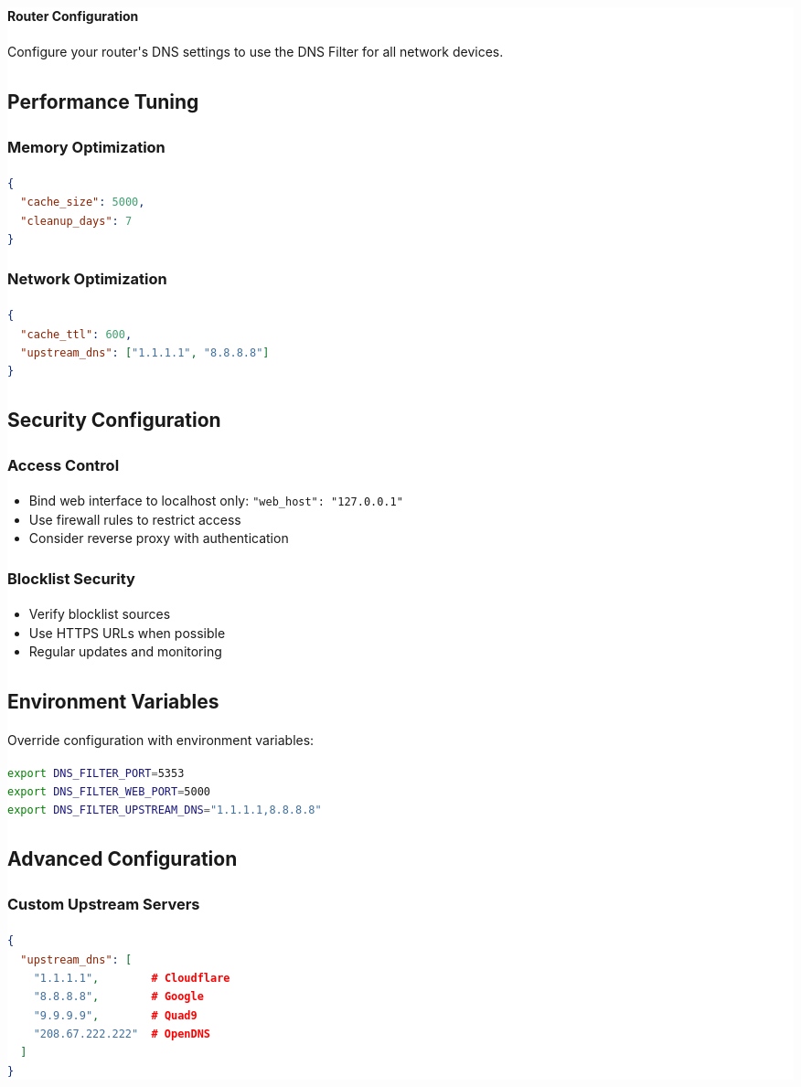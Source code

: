 #### Router Configuration
Configure your router's DNS settings to use the DNS Filter for all network devices.

## Performance Tuning

### Memory Optimization
```json
{
  "cache_size": 5000,
  "cleanup_days": 7
}
```

### Network Optimization
```json
{
  "cache_ttl": 600,
  "upstream_dns": ["1.1.1.1", "8.8.8.8"]
}
```

## Security Configuration

### Access Control
- Bind web interface to localhost only: `"web_host": "127.0.0.1"`
- Use firewall rules to restrict access
- Consider reverse proxy with authentication

### Blocklist Security
- Verify blocklist sources
- Use HTTPS URLs when possible
- Regular updates and monitoring

## Environment Variables

Override configuration with environment variables:

```bash
export DNS_FILTER_PORT=5353
export DNS_FILTER_WEB_PORT=5000
export DNS_FILTER_UPSTREAM_DNS="1.1.1.1,8.8.8.8"
```

## Advanced Configuration

### Custom Upstream Servers
```json
{
  "upstream_dns": [
    "1.1.1.1",        # Cloudflare
    "8.8.8.8",        # Google
    "9.9.9.9",        # Quad9
    "208.67.222.222"  # OpenDNS
  ]
}
```
